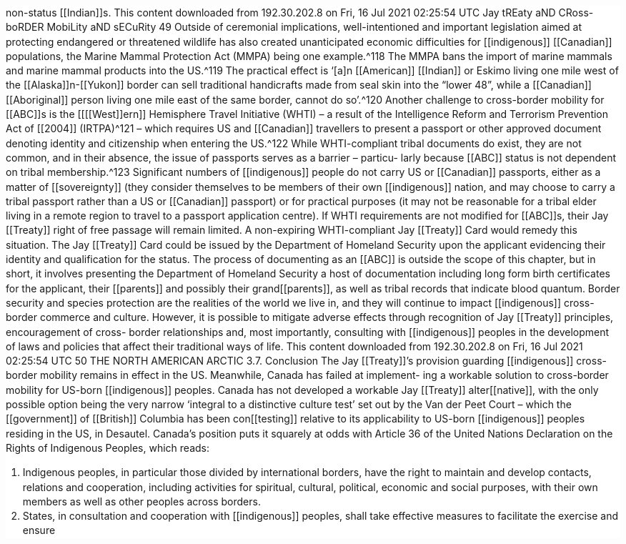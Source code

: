 non-status [[Indian]]s.
This content downloaded from 192.30.202.8 on Fri, 16 Jul 2021 02:25:54 UTC
Jay tREaty aND CRoss-boRDER MobiLity aND sECuRity 49
Outside of ceremonial implications, well-intentioned and important
legislation aimed at protecting endangered or threatened wildlife has
also created unanticipated economic difficulties for [[indigenous]] [[Canadian]]
populations, the Marine Mammal Protection Act (MMPA) being one
example.^118 The MMPA bans the import of marine mammals and marine
mammal products into the US.^119 The practical effect is ‘[a]n [[American]]
[[Indian]] or Eskimo living one mile west of the [[Alaska]]n-[[Yukon]] border can
sell traditional handicrafts made from seal skin into the “lower 48”, while
a [[Canadian]] [[Aboriginal]] person living one mile east of the same border,
cannot do so’.^120
Another challenge to cross-border mobility for [[ABC]]s is the [[[[West]]ern]]
Hemisphere Travel Initiative (WHTI) – a result of the Intelligence Reform
and Terrorism Prevention Act of [[2004]] (IRTPA)^121 – which requires
US and [[Canadian]] travellers to present a passport or other approved
document denoting identity and citizenship when entering the US.^122
While WHTI-compliant tribal documents do exist, they are not common,
and in their absence, the issue of passports serves as a barrier – particu-
larly because [[ABC]] status is not dependent on tribal membership.^123
Significant numbers of [[indigenous]] people do not carry US or [[Canadian]]
passports, either as a matter of [[sovereignty]] (they consider themselves to
be members of their own [[indigenous]] nation, and may choose to carry a
tribal passport rather than a US or [[Canadian]] passport) or for practical
purposes (it may not be reasonable for a tribal elder living in a remote
region to travel to a passport application centre).
If WHTI requirements are not modified for [[ABC]]s, their Jay [[Treaty]]
right of free passage will remain limited. A non-expiring WHTI-compliant
Jay [[Treaty]] Card would remedy this situation. The Jay [[Treaty]] Card could
be issued by the Department of Homeland Security upon the applicant
evidencing their identity and qualification for the status. The process of
documenting as an [[ABC]] is outside the scope of this chapter, but in short,
it involves presenting the Department of Homeland Security a host of
documentation including long form birth certificates for the applicant,
their [[parents]] and possibly their grand[[parents]], as well as tribal records
that indicate blood quantum.
Border security and species protection are the realities of the world
we live in, and they will continue to impact [[indigenous]] cross-border
commerce and culture. However, it is possible to mitigate adverse effects
through recognition of Jay [[Treaty]] principles, encouragement of cross-
border relationships and, most importantly, consulting with [[indigenous]]
peoples in the development of laws and policies that affect their
traditional ways of life.
This content downloaded from 192.30.202.8 on Fri, 16 Jul 2021 02:25:54 UTC
50 THE NORTH AMERICAN ARCTIC
3.7. Conclusion
The Jay [[Treaty]]’s provision guarding [[indigenous]] cross-border mobility
remains in effect in the US. Meanwhile, Canada has failed at implement-
ing a workable solution to cross-border mobility for US-born [[indigenous]]
peoples. Canada has not developed a workable Jay [[Treaty]] alter[[native]],
with the only possible option being the very narrow ‘integral to a distinctive
culture test’ set out by the Van der Peet Court – which the [[government]]
of [[British]] Columbia has been con[[testing]] relative to its applicability to
US-born [[indigenous]] peoples residing in the US, in Desautel.
Canada’s position puts it squarely at odds with Article 36 of the United
Nations Declaration on the Rights of Indigenous Peoples, which reads:
1. Indigenous peoples, in particular those divided by international
borders, have the right to maintain and develop contacts, relations
and cooperation, including activities for spiritual, cultural, political,
economic and social purposes, with their own members as well as
other peoples across borders.
2. States, in consultation and cooperation with [[indigenous]] peoples,
shall take effective measures to facilitate the exercise and ensure